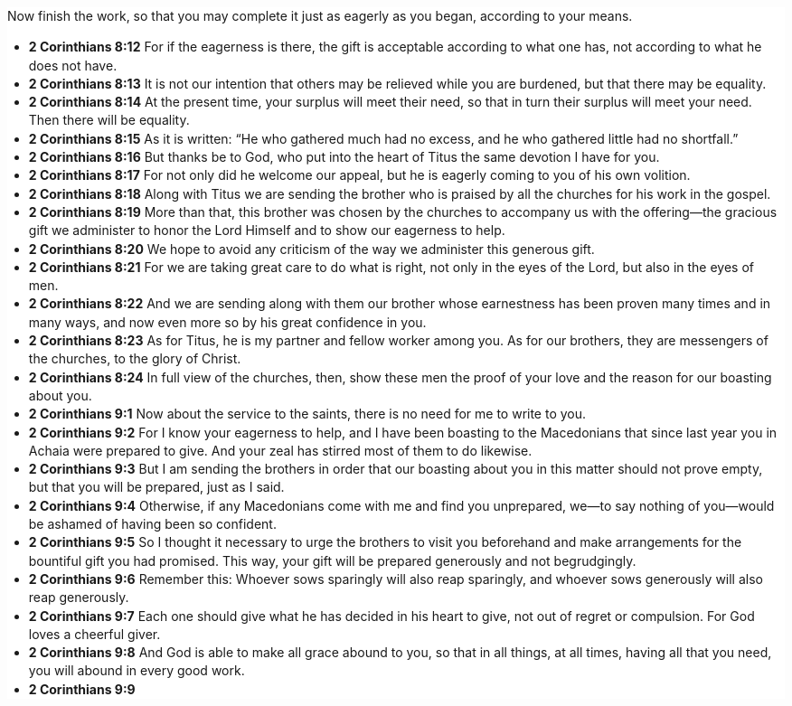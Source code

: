 Now finish the work, so that you may complete it just as eagerly as you began, according to your means.
- **2 Corinthians 8:12**
For if the eagerness is there, the gift is acceptable according to what one has, not according to what he does not have.
- **2 Corinthians 8:13**
It is not our intention that others may be relieved while you are burdened, but that there may be equality.
- **2 Corinthians 8:14**
At the present time, your surplus will meet their need, so that in turn their surplus will meet your need. Then there will be equality.
- **2 Corinthians 8:15**
As it is written: “He who gathered much had no excess, and he who gathered little had no shortfall.”
- **2 Corinthians 8:16**
But thanks be to God, who put into the heart of Titus the same devotion I have for you.
- **2 Corinthians 8:17**
For not only did he welcome our appeal, but he is eagerly coming to you of his own volition.
- **2 Corinthians 8:18**
Along with Titus we are sending the brother who is praised by all the churches for his work in the gospel.
- **2 Corinthians 8:19**
More than that, this brother was chosen by the churches to accompany us with the offering—the gracious gift we administer to honor the Lord Himself and to show our eagerness to help.
- **2 Corinthians 8:20**
We hope to avoid any criticism of the way we administer this generous gift.
- **2 Corinthians 8:21**
For we are taking great care to do what is right, not only in the eyes of the Lord, but also in the eyes of men.
- **2 Corinthians 8:22**
And we are sending along with them our brother whose earnestness has been proven many times and in many ways, and now even more so by his great confidence in you.
- **2 Corinthians 8:23**
As for Titus, he is my partner and fellow worker among you. As for our brothers, they are messengers of the churches, to the glory of Christ.
- **2 Corinthians 8:24**
In full view of the churches, then, show these men the proof of your love and the reason for our boasting about you.
- **2 Corinthians 9:1**
Now about the service to the saints, there is no need for me to write to you.
- **2 Corinthians 9:2**
For I know your eagerness to help, and I have been boasting to the Macedonians that since last year you in Achaia were prepared to give. And your zeal has stirred most of them to do likewise.
- **2 Corinthians 9:3**
But I am sending the brothers in order that our boasting about you in this matter should not prove empty, but that you will be prepared, just as I said.
- **2 Corinthians 9:4**
Otherwise, if any Macedonians come with me and find you unprepared, we—to say nothing of you—would be ashamed of having been so confident.
- **2 Corinthians 9:5**
So I thought it necessary to urge the brothers to visit you beforehand and make arrangements for the bountiful gift you had promised. This way, your gift will be prepared generously and not begrudgingly.
- **2 Corinthians 9:6**
Remember this: Whoever sows sparingly will also reap sparingly, and whoever sows generously will also reap generously.
- **2 Corinthians 9:7**
Each one should give what he has decided in his heart to give, not out of regret or compulsion. For God loves a cheerful giver.
- **2 Corinthians 9:8**
And God is able to make all grace abound to you, so that in all things, at all times, having all that you need, you will abound in every good work.
- **2 Corinthians 9:9**